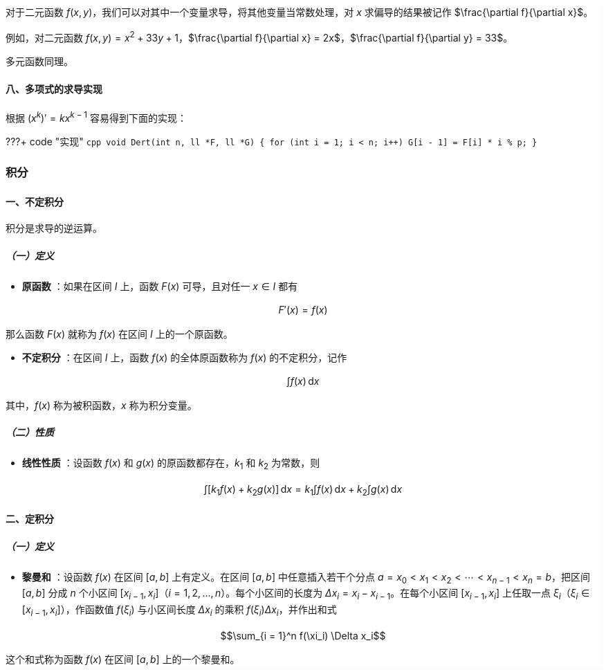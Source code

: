对于二元函数 $f(x, y)$，我们可以对其中一个变量求导，将其他变量当常数处理，对 $x$ 求偏导的结果被记作 $\frac{\partial f}{\partial x}$。

例如，对二元函数 $f(x, y) = x^2 + 33y + 1$，$\frac{\partial f}{\partial x} = 2x$，$\frac{\partial f}{\partial y} = 33$。

多元函数同理。

#### 八、多项式的求导实现

根据 $(x^k)' = kx^{k-1}$ 容易得到下面的实现：

???+ code "实现"
    ```cpp
    void Dert(int n, ll *F, ll *G)
    {
        for (int i = 1; i < n; i++)
            G[i - 1] = F[i] * i % p;
    }
    ```

### 积分

#### 一、不定积分

积分是求导的逆运算。

##### （一）定义

* **原函数** ：如果在区间 $I$ 上，函数 $F(x)$ 可导，且对任一 $x \in I$ 都有

$$F'(x) = f(x)$$

那么函数 $F(x)$ 就称为 $f(x)$ 在区间 $I$ 上的一个原函数。

* **不定积分** ：在区间 $I$ 上，函数 $f(x)$ 的全体原函数称为 $f(x)$ 的不定积分，记作

$$\int{f(x)} \, \mathrm{d}x$$

其中，$f(x)$ 称为被积函数，$x$ 称为积分变量。

##### （二）性质

* **线性性质** ：设函数 $f(x)$ 和 $g(x)$ 的原函数都存在，$k_1$ 和 $k_2$ 为常数，则

$$\int [k_1 f(x) +k_2 g(x)] \, \mathrm{d}x =k_1 \int f(x)\, \mathrm{d}x +k_2 \int g(x)\, \mathrm{d}x$$

#### 二、定积分

##### （一）定义

* **黎曼和** ：设函数 $f(x)$ 在区间 $[a, b]$ 上有定义。在区间 $[a, b]$ 中任意插入若干个分点 $a = x_0 < x_1 < x_2 < \cdots < x_{n - 1} < x_n = b$，把区间 $[a, b]$ 分成 $n$ 个小区间 $[x_{i - 1}, x_i]$（$i = 1, 2, \ldots, n$）。每个小区间的长度为 $\Delta x_i = x_i - x_{i - 1}$。在每个小区间 $[x_{i - 1}, x_i]$ 上任取一点 $\xi_i$（$\xi_i \in [x_{i - 1}, x_i]$），作函数值 $f(\xi_i)$ 与小区间长度 $\Delta x_i$ 的乘积 $f(\xi_i) \Delta x_i$，并作出和式

$$\sum_{i = 1}^n f(\xi_i) \Delta x_i$$

这个和式称为函数 $f(x)$ 在区间 $[a, b]$ 上的一个黎曼和。
